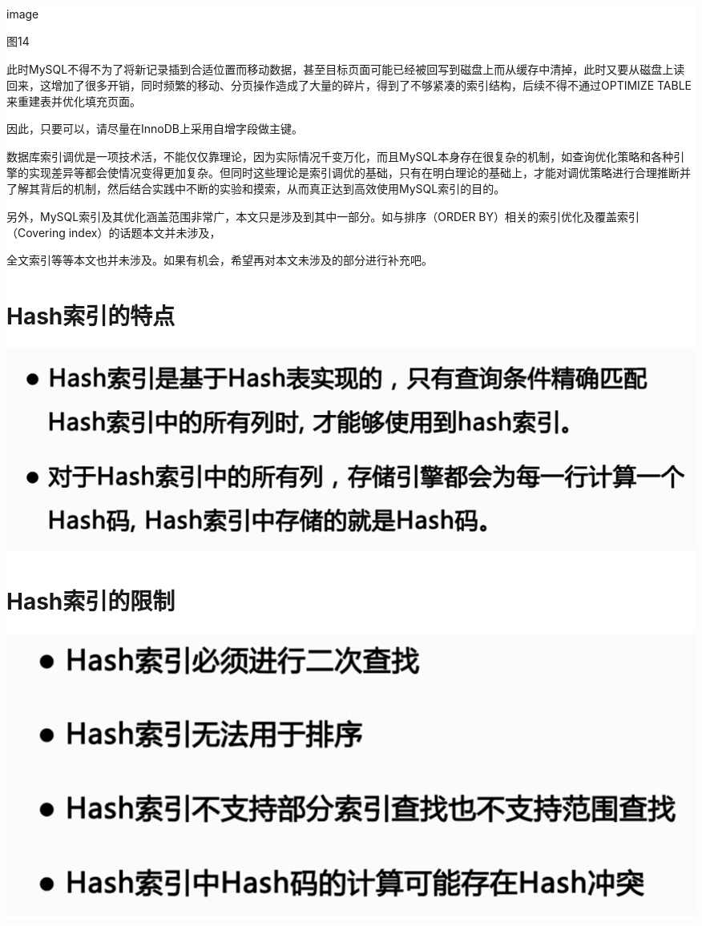 image

图14

此时MySQL不得不为了将新记录插到合适位置而移动数据，甚至目标页面可能已经被回写到磁盘上而从缓存中清掉，此时又要从磁盘上读回来，这增加了很多开销，同时频繁的移动、分页操作造成了大量的碎片，得到了不够紧凑的索引结构，后续不得不通过OPTIMIZE TABLE来重建表并优化填充页面。

因此，只要可以，请尽量在InnoDB上采用自增字段做主键。

数据库索引调优是一项技术活，不能仅仅靠理论，因为实际情况千变万化，而且MySQL本身存在很复杂的机制，如查询优化策略和各种引擎的实现差异等都会使情况变得更加复杂。但同时这些理论是索引调优的基础，只有在明白理论的基础上，才能对调优策略进行合理推断并了解其背后的机制，然后结合实践中不断的实验和摸索，从而真正达到高效使用MySQL索引的目的。

另外，MySQL索引及其优化涵盖范围非常广，本文只是涉及到其中一部分。如与排序（ORDER BY）相关的索引优化及覆盖索引（Covering index）的话题本文并未涉及，

 全文索引等等本文也并未涉及。如果有机会，希望再对本文未涉及的部分进行补充吧。

# Hash索引的特点

![img](image-201912222054/1620-20191222173506785.png)

# Hash索引的限制

![img](image-201912222054/1620-20191222173506784.png)
